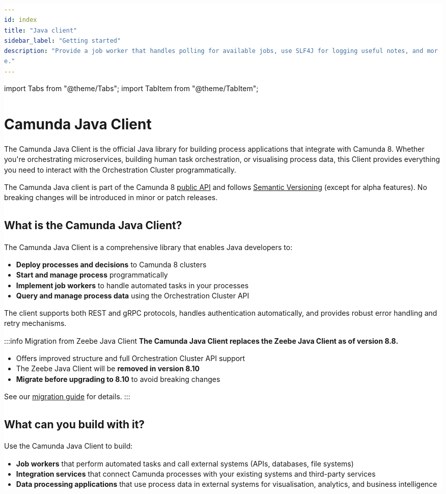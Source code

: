 ```yaml
---
id: index
title: "Java client"
sidebar_label: "Getting started"
description: "Provide a job worker that handles polling for available jobs, use SLF4J for logging useful notes, and more."
---
```


import Tabs from "@theme/Tabs";
import TabItem from "@theme/TabItem";

# Camunda Java Client

The Camunda Java Client is the official Java library for building process applications that integrate with Camunda 8. Whether you're orchestrating microservices, building human task orchestration, or visualising process data, this Client provides everything you need to interact with the Orchestration Cluster programmatically.

The Camunda Java client is part of the Camunda 8 [public API](/reference/public-api.md) and follows [Semantic Versioning](https://semver.org/) (except for alpha features). No breaking changes will be introduced in minor or patch releases.

## What is the Camunda Java Client?

The Camunda Java Client is a comprehensive library that enables Java developers to:

- **Deploy processes and decisions** to Camunda 8 clusters
- **Start and manage process** programmatically  
- **Implement job workers** to handle automated tasks in your processes
- **Query and manage process data** using the Orchestration Cluster API

The client supports both REST and gRPC protocols, handles authentication automatically, and provides robust error handling and retry mechanisms.

:::info Migration from Zeebe Java Client
**The Camunda Java Client replaces the Zeebe Java Client as of version 8.8.**

- Offers improved structure and full Orchestration Cluster API support
- The Zeebe Java Client will be **removed in version 8.10**
- **Migrate before upgrading to 8.10** to avoid breaking changes

See our [migration guide](/reference/announcements-release-notes/880/880-announcements.md#camunda-java-client-and-camunda-spring-boot-sdk) for details.
:::

## What can you build with it?

Use the Camunda Java Client to build:

- **Job workers** that perform automated tasks and call external systems (APIs, databases, file systems)
- **Integration services** that connect Camunda processes with your existing systems and third-party services
- **Data processing applications** that use process data in external systems for visualisation, analytics, and business intelligence
